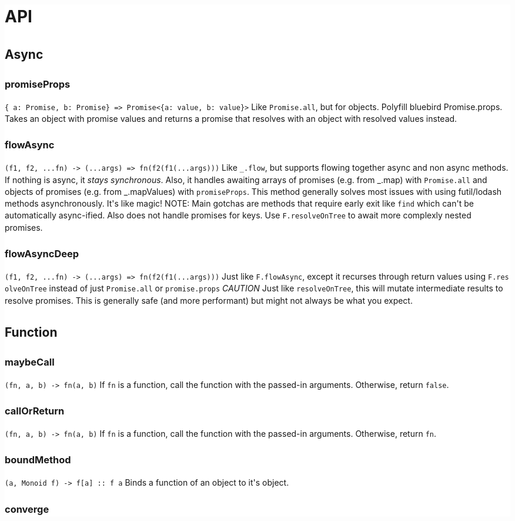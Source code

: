 # API

## Async

### promiseProps

`{ a: Promise, b: Promise} => Promise<{a: value, b: value}>`
Like `Promise.all`, but for objects. Polyfill bluebird Promise.props. Takes an object with promise values and returns a promise that resolves with an object with resolved values instead.

### flowAsync

`(f1, f2, ...fn) -> (...args) => fn(f2(f1(...args)))`
Like `_.flow`, but supports flowing together async and non async methods.
If nothing is async, it _stays synchronous_.
Also, it handles awaiting arrays of promises (e.g. from _.map) with `Promise.all` and objects of promises (e.g. from _.mapValues) with `promiseProps`.
This method generally solves most issues with using futil/lodash methods asynchronously. It's like magic!
NOTE: Main gotchas are methods that require early exit like `find` which can't be automatically async-ified. Also does not handle promises for keys.
Use `F.resolveOnTree` to await more complexly nested promises.

### flowAsyncDeep

`(f1, f2, ...fn) -> (...args) => fn(f2(f1(...args)))`
Just like `F.flowAsync`, except it recurses through return values using `F.resolveOnTree` instead of just `Promise.all` or `promise.props`
_CAUTION_ Just like `resolveOnTree`, this will mutate intermediate results to resolve promises. This is generally safe (and more performant) but might not always be what you expect.

## Function

### maybeCall

`(fn, a, b) -> fn(a, b)`
If `fn` is a function, call the function with the passed-in arguments. Otherwise, return `false`.

### callOrReturn

`(fn, a, b) -> fn(a, b)`
If `fn` is a function, call the function with the passed-in arguments. Otherwise, return `fn`.

### boundMethod

`(a, Monoid f) -> f[a] :: f a`
Binds a function of an object to it's object.

### converge
